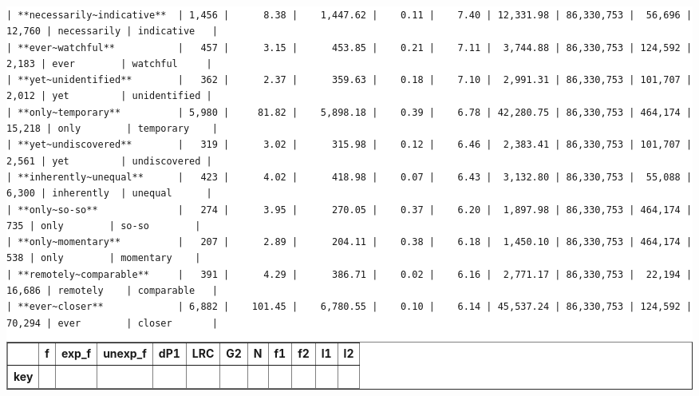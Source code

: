     | **necessarily~indicative**  | 1,456 |      8.38 |    1,447.62 |    0.11 |    7.40 | 12,331.98 | 86,330,753 |  56,696 | 12,760 | necessarily | indicative   |
    | **ever~watchful**           |   457 |      3.15 |      453.85 |    0.21 |    7.11 |  3,744.88 | 86,330,753 | 124,592 |  2,183 | ever        | watchful     |
    | **yet~unidentified**        |   362 |      2.37 |      359.63 |    0.18 |    7.10 |  2,991.31 | 86,330,753 | 101,707 |  2,012 | yet         | unidentified |
    | **only~temporary**          | 5,980 |     81.82 |    5,898.18 |    0.39 |    6.78 | 42,280.75 | 86,330,753 | 464,174 | 15,218 | only        | temporary    |
    | **yet~undiscovered**        |   319 |      3.02 |      315.98 |    0.12 |    6.46 |  2,383.41 | 86,330,753 | 101,707 |  2,561 | yet         | undiscovered |
    | **inherently~unequal**      |   423 |      4.02 |      418.98 |    0.07 |    6.43 |  3,132.80 | 86,330,753 |  55,088 |  6,300 | inherently  | unequal      |
    | **only~so-so**              |   274 |      3.95 |      270.05 |    0.37 |    6.20 |  1,897.98 | 86,330,753 | 464,174 |    735 | only        | so-so        |
    | **only~momentary**          |   207 |      2.89 |      204.11 |    0.38 |    6.18 |  1,450.10 | 86,330,753 | 464,174 |    538 | only        | momentary    |
    | **remotely~comparable**     |   391 |      4.29 |      386.71 |    0.02 |    6.16 |  2,771.17 | 86,330,753 |  22,194 | 16,686 | remotely    | comparable   |
    | **ever~closer**             | 6,882 |    101.45 |    6,780.55 |    0.10 |    6.14 | 45,537.24 | 86,330,753 | 124,592 | 70,294 | ever        | closer       |
    





<div>
<style scoped>
    .dataframe tbody tr th:only-of-type {
        vertical-align: middle;
    }

    .dataframe tbody tr th {
        vertical-align: top;
    }

    .dataframe thead th {
        text-align: right;
    }
</style>
<table border="1" class="dataframe">
  <thead>
    <tr style="text-align: right;">
      <th></th>
      <th>f</th>
      <th>exp_f</th>
      <th>unexp_f</th>
      <th>dP1</th>
      <th>LRC</th>
      <th>G2</th>
      <th>N</th>
      <th>f1</th>
      <th>f2</th>
      <th>l1</th>
      <th>l2</th>
    </tr>
    <tr>
      <th>key</th>
      <th></th>
      <th></th>
      <th></th>
      <th></th>
      <th></th>
      <th></th>
      <th></th>
      <th></th>
      <th></th>
      <th></th>
      <th></th>
    </tr>